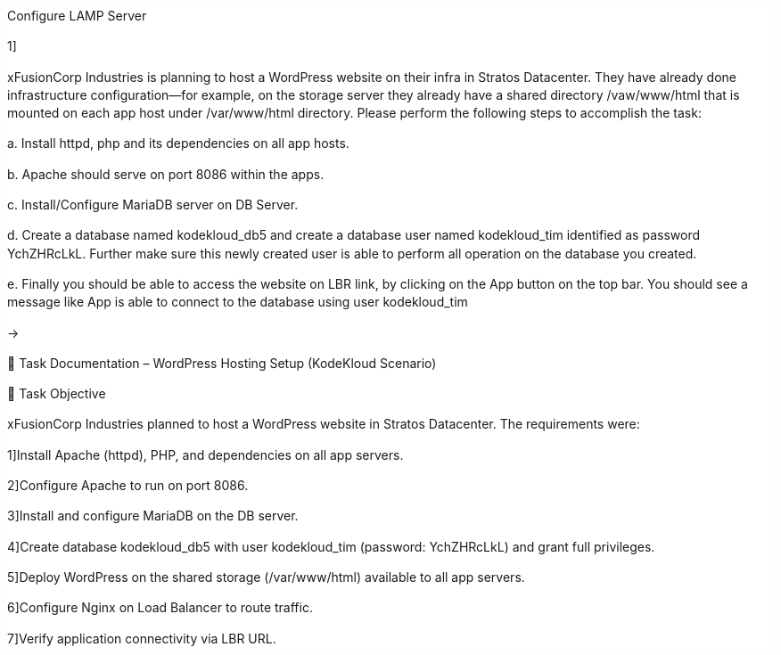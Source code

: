 Configure LAMP Server



1]

xFusionCorp Industries is planning to host a WordPress website on their infra in Stratos Datacenter. They have already done infrastructure configuration—for example, on the storage server they already have a shared directory /vaw/www/html that is mounted on each app host under /var/www/html directory. Please perform the following steps to accomplish the task:





a. Install httpd, php and its dependencies on all app hosts.



b. Apache should serve on port 8086 within the apps.



c. Install/Configure MariaDB server on DB Server.



d. Create a database named kodekloud\_db5 and create a database user named kodekloud\_tim identified as password YchZHRcLkL. Further make sure this newly created user is able to perform all operation on the database you created.



e. Finally you should be able to access the website on LBR link, by clicking on the App button on the top bar. You should see a message like App is able to connect to the database using user kodekloud\_tim



->



📝 Task Documentation – WordPress Hosting Setup (KodeKloud Scenario)



🎯 Task Objective



xFusionCorp Industries planned to host a WordPress website in Stratos Datacenter. The requirements were:



1]Install Apache (httpd), PHP, and dependencies on all app servers.

2]Configure Apache to run on port 8086.

3]Install and configure MariaDB on the DB server.

4]Create database kodekloud\_db5 with user kodekloud\_tim (password: YchZHRcLkL) and grant full privileges.

5]Deploy WordPress on the shared storage (/var/www/html) available to all app servers.

6]Configure Nginx on Load Balancer to route traffic.

7]Verify application connectivity via LBR URL.
